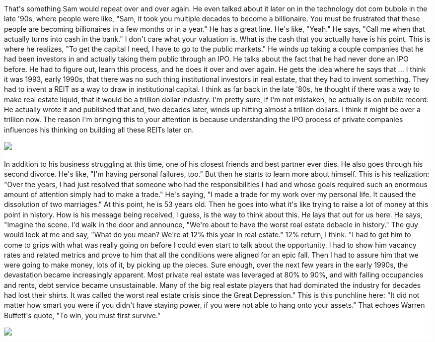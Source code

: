 That's something Sam would repeat over and over again. He even talked about it later on in the technology dot com bubble in the late '90s, where people were like, "Sam, it took you multiple decades to become a billionaire. You must be frustrated that these people are becoming billionaires in a few months or in a year." He has a great line. He's like, "Yeah." He says, "Call me when that actually turns into cash in the bank." I don't care what your valuation is. What is the cash that you actually have is his point. This is where he realizes, "To get the capital I need, I have to go to the public markets." He winds up taking a couple companies that he had been investors in and actually taking them public through an IPO. He talks about the fact that he had never done an IPO before. He had to figure out, learn this process, and he does it over and over again. He gets the idea where he says that ... I think it was 1993, early 1990s, that there was no such thing institutional investors in real estate, that they had to invent something. They had to invent a REIT as a way to draw in institutional capital. I think as far back in the late '80s, he thought if there was a way to make real estate liquid, that it would be a trillion dollar industry. I'm pretty sure, if I'm not mistaken, he actually is on public record. He actually wrote it and published that and, two decades later, winds up hitting almost a trillion dollars. I think it might be over a trillion now. The reason I'm bringing this to your attention is because understanding the IPO process of private companies influences his thinking on building all these REITs later on.

![](https://www.foundersnotes.com/static/images/new_icons/chevron-down-alt-thin.svg)

In addition to his business struggling at this time, one of his closest friends and best partner ever dies. He also goes through his second divorce. He's like, "I'm having personal failures, too." But then he starts to learn more about himself. This is his realization: "Over the years, I had just resolved that someone who had the responsibilities I had and whose goals required such an enormous amount of attention simply had to make a trade." He's saying, "I made a trade for my work over my personal life. It caused the dissolution of two marriages." At this point, he is 53 years old. Then he goes into what it's like trying to raise a lot of money at this point in history. How is his message being received, I guess, is the way to think about this. He lays that out for us here. He says, "Imagine the scene. I'd walk in the door and announce, "We're about to have the worst real estate debacle in history." The guy would look at me and say, "What do you mean? We're at 12% this year in real estate." 12% return, I think. "I had to get him to come to grips with what was really going on before I could even start to talk about the opportunity. I had to show him vacancy rates and related metrics and prove to him that all the conditions were aligned for an epic fall. Then I had to assure him that we were going to make money, lots of it, by picking up the pieces. Sure enough, over the next few years in the early 1990s, the devastation became increasingly apparent. Most private real estate was leveraged at 80% to 90%, and with falling occupancies and rents, debt service became unsustainable. Many of the big real estate players that had dominated the industry for decades had lost their shirts. It was called the worst real estate crisis since the Great Depression." This is this punchline here: "It did not matter how smart you were if you didn't have staying power, if you were not able to hang onto your assets." That echoes Warren Buffett's quote, "To win, you must first survive."

![](https://www.foundersnotes.com/static/images/new_icons/chevron-down-alt-thin.svg)
